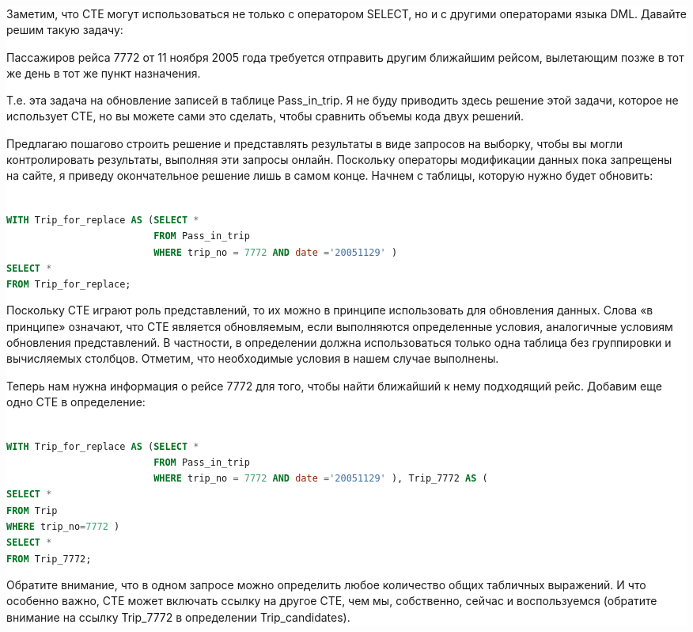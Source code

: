 Заметим, что CTE могут использоваться не только с оператором SELECT, но и с другими операторами языка DML. Давайте решим
такую задачу:

Пассажиров рейса 7772 от 11 ноября 2005 года требуется отправить другим ближайшим рейсом, вылетающим позже в тот же день
в тот же пункт назначения.

Т.е. эта задача на обновление записей в таблице Pass_in_trip. Я не буду приводить здесь решение этой задачи, которое не
использует CTE, но вы можете сами это сделать, чтобы сравнить объемы кода двух решений.

Предлагаю пошагово строить решение и представлять результаты в виде запросов на выборку, чтобы вы могли контролировать
результаты, выполняя эти запросы онлайн. Поскольку операторы модификации данных пока запрещены на сайте, я приведу
окончательное решение лишь в самом конце. Начнем с таблицы, которую нужно будет обновить:

```sql

WITH Trip_for_replace AS (SELECT *
                          FROM Pass_in_trip
                          WHERE trip_no = 7772 AND date ='20051129' )
SELECT *
FROM Trip_for_replace;

```

Поскольку CTE играют роль представлений, то их можно в принципе использовать для обновления данных. Слова «в принципе»
означают, что CTE является обновляемым, если выполняются определенные условия, аналогичные условиям обновления
представлений. В частности, в определении должна использоваться только одна таблица без группировки и вычисляемых
столбцов. Отметим, что необходимые условия в нашем случае выполнены.

Теперь нам нужна информация о рейсе 7772 для того, чтобы найти ближайший к нему подходящий рейс. Добавим еще одно CTE в
определение:

```sql

WITH Trip_for_replace AS (SELECT *
                          FROM Pass_in_trip
                          WHERE trip_no = 7772 AND date ='20051129' ), Trip_7772 AS (
SELECT *
FROM Trip
WHERE trip_no=7772 )
SELECT *
FROM Trip_7772;

```

Обратите внимание, что в одном запросе можно определить любое количество общих табличных выражений. И что особенно
важно, CTE может включать ссылку на другое CTE, чем мы, собственно, сейчас и воспользуемся (обратите внимание на ссылку
Trip_7772 в определении Trip_candidates).
